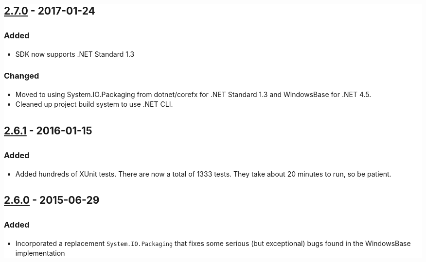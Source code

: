 ## [2.7.0] - 2017-01-24
### Added
- SDK now  supports .NET Standard 1.3

### Changed
- Moved to using System.IO.Packaging from dotnet/corefx for .NET Standard 1.3 and WindowsBase for .NET 4.5.
- Cleaned up project build system to use .NET CLI.

## [2.6.1] - 2016-01-15
### Added
- Added hundreds of XUnit tests. There are now a total of 1333 tests. They take about 20 minutes to run, so be patient.

## [2.6.0] - 2015-06-29
### Added
- Incorporated a replacement `System.IO.Packaging` that fixes some serious (but exceptional) bugs found in the WindowsBase implementation

[3.0.0]: https://github.com/dotnet/Open-XML-SDK/compare/v2.20.0...v3.0.0
[2.20.0]: https://github.com/dotnet/Open-XML-SDK/compare/v2.19.0...v2.20.0
[2.19.0]: https://github.com/dotnet/Open-XML-SDK/compare/v2.18.0...v2.19.0
[2.18.0]: https://github.com/dotnet/Open-XML-SDK/compare/v2.17.1...v2.18.0
[2.17.1]: https://github.com/dotnet/Open-XML-SDK/compare/v2.17.0...v2.17.1
[2.17.0]: https://github.com/dotnet/Open-XML-SDK/compare/v2.16.0...v2.17.0
[2.16.0]: https://github.com/dotnet/Open-XML-SDK/compare/v2.15.0...v2.16.0
[2.15.0]: https://github.com/dotnet/Open-XML-SDK/compare/v2.14.0...v2.15.0
[2.14.0]: https://github.com/dotnet/Open-XML-SDK/compare/v2.14.0-beta1...v2.14.0
[2.14.0-beta1]: https://github.com/dotnet/Open-XML-SDK/compare/v2.13.1...v2.14.0-beta1
[2.13.1]: https://github.com/dotnet/Open-XML-SDK/compare/v2.13.0...v2.13.1
[2.13.0]: https://github.com/dotnet/Open-XML-SDK/compare/v2.13.0...v2.13.0
[2.13.0-beta2]: https://github.com/dotnet/Open-XML-SDK/compare/v2.13.0-beta2...v2.13.0-beta2
[2.13.0-beta1]: https://github.com/dotnet/Open-XML-SDK/compare/2.12.3...v2.13.0-beta1
[2.12.3]: https://github.com/dotnet/Open-XML-SDK/compare/v2.12.3...v2.12.1
[2.12.1]: https://github.com/dotnet/Open-XML-SDK/compare/v2.12.1...v2.12.0
[2.12.0]: https://github.com/dotnet/Open-XML-SDK/compare/v2.12.0...v2.11.3
[2.11.3]: https://github.com/dotnet/Open-XML-SDK/compare/v2.11.3...v2.11.2
[2.11.2]: https://github.com/dotnet/Open-XML-SDK/compare/v2.11.2...v2.11.1
[2.11.1]: https://github.com/dotnet/Open-XML-SDK/compare/v2.11.1...v2.11.0
[2.11.0]: https://github.com/dotnet/Open-XML-SDK/compare/v2.11.0...v2.10.1
[2.10.1]: https://github.com/dotnet/Open-XML-SDK/compare/v2.10.1...v2.10.0
[2.10.0]: https://github.com/dotnet/Open-XML-SDK/compare/v2.10.0...v2.9.1
[2.9.1]: https://github.com/dotnet/Open-XML-SDK/compare/v2.9.1...v2.9.0
[2.9.0]: https://github.com/dotnet/Open-XML-SDK/compare/v2.9.0...v2.8.1
[2.8.1]: https://github.com/dotnet/Open-XML-SDK/compare/v2.8.1...v2.8.0
[2.8.0]: https://github.com/dotnet/Open-XML-SDK/compare/v2.8.0...v2.7.2
[2.7.2]: https://github.com/dotnet/Open-XML-SDK/compare/v2.7.1...v2.7.2
[2.7.1]: https://github.com/dotnet/Open-XML-SDK/compare/v2.7.0...v2.7.1
[2.7.0]: https://github.com/dotnet/Open-XML-SDK/compare/v2.6.1...v2.7.0
[2.6.1]: https://github.com/dotnet/Open-XML-SDK/compare/v2.6.0...v2.6.1
[2.6.0]: https://github.com/dotnet/Open-XML-SDK/compare/v2.5.0...v2.6.0

